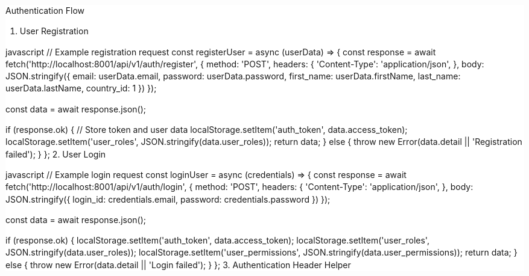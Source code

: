 Authentication Flow

1. User Registration

javascript
// Example registration request
const registerUser = async (userData) => {
  const response = await fetch('http://localhost:8001/api/v1/auth/register', {
    method: 'POST',
    headers: {
      'Content-Type': 'application/json',
    },
    body: JSON.stringify({
      email: userData.email,
      password: userData.password,
      first_name: userData.firstName,
      last_name: userData.lastName,
      country_id: 1
    })
  });
  
  const data = await response.json();
  
  if (response.ok) {
    // Store token and user data
    localStorage.setItem('auth_token', data.access_token);
    localStorage.setItem('user_roles', JSON.stringify(data.user_roles));
    return data;
  } else {
    throw new Error(data.detail || 'Registration failed');
  }
};
2. User Login

javascript
// Example login request
const loginUser = async (credentials) => {
  const response = await fetch('http://localhost:8001/api/v1/auth/login', {
    method: 'POST',
    headers: {
      'Content-Type': 'application/json',
    },
    body: JSON.stringify({
      login_id: credentials.email,
      password: credentials.password
    })
  });
  
  const data = await response.json();
  
  if (response.ok) {
    localStorage.setItem('auth_token', data.access_token);
    localStorage.setItem('user_roles', JSON.stringify(data.user_roles));
    localStorage.setItem('user_permissions', JSON.stringify(data.user_permissions));
    return data;
  } else {
    throw new Error(data.detail || 'Login failed');
  }
};
3. Authentication Header Helper
